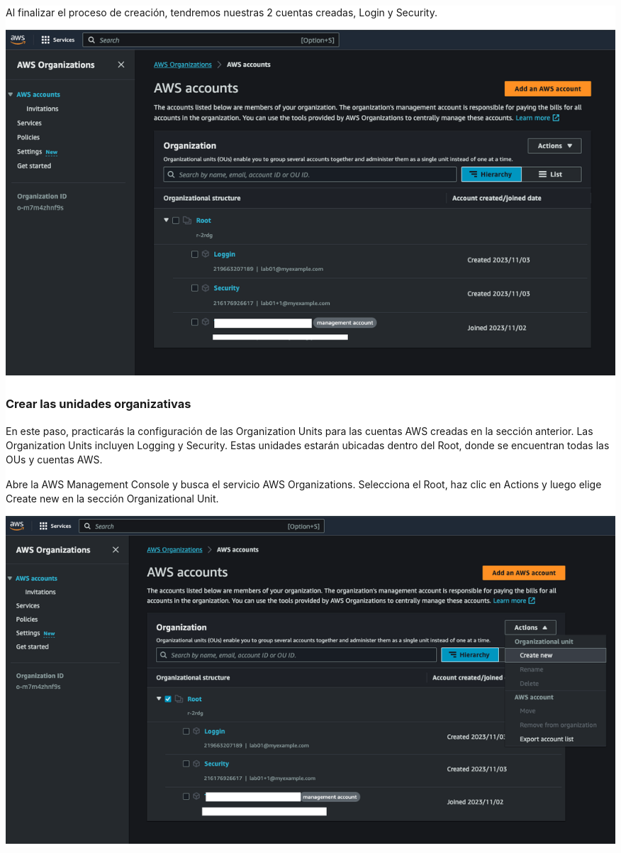Al finalizar el proceso de creación, tendremos nuestras 2 cuentas creadas, Login y Security.

![Creacion de cuentas AWS organization-5](./img/imagen5.png)

### Crear las unidades organizativas
En este paso, practicarás la configuración de las Organization Units para las cuentas AWS creadas en la sección anterior. Las Organization Units incluyen Logging y Security. Estas unidades estarán ubicadas dentro del Root, donde se encuentran todas las OUs y cuentas AWS.

Abre la AWS Management Console y busca el servicio AWS Organizations.
Selecciona el Root, haz clic en Actions y luego elige Create new en la sección Organizational Unit.

![Creacion OU-6](./img/imagen6.png)
